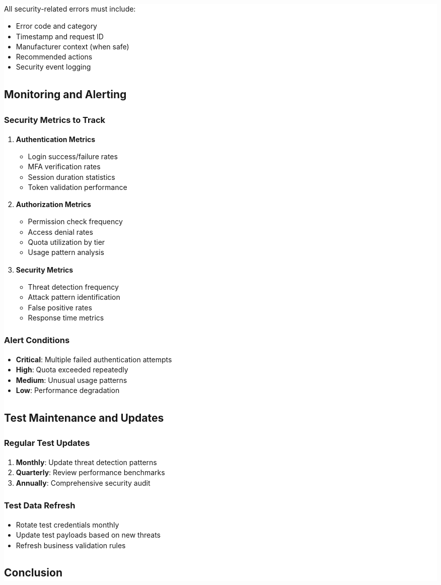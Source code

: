All security-related errors must include:
- Error code and category
- Timestamp and request ID
- Manufacturer context (when safe)
- Recommended actions
- Security event logging

## Monitoring and Alerting

### Security Metrics to Track

1. **Authentication Metrics**
   - Login success/failure rates
   - MFA verification rates
   - Session duration statistics
   - Token validation performance

2. **Authorization Metrics**
   - Permission check frequency
   - Access denial rates
   - Quota utilization by tier
   - Usage pattern analysis

3. **Security Metrics**
   - Threat detection frequency
   - Attack pattern identification
   - False positive rates
   - Response time metrics

### Alert Conditions

- **Critical**: Multiple failed authentication attempts
- **High**: Quota exceeded repeatedly
- **Medium**: Unusual usage patterns
- **Low**: Performance degradation

## Test Maintenance and Updates

### Regular Test Updates

1. **Monthly**: Update threat detection patterns
2. **Quarterly**: Review performance benchmarks
3. **Annually**: Comprehensive security audit

### Test Data Refresh

- Rotate test credentials monthly
- Update test payloads based on new threats
- Refresh business validation rules

## Conclusion

